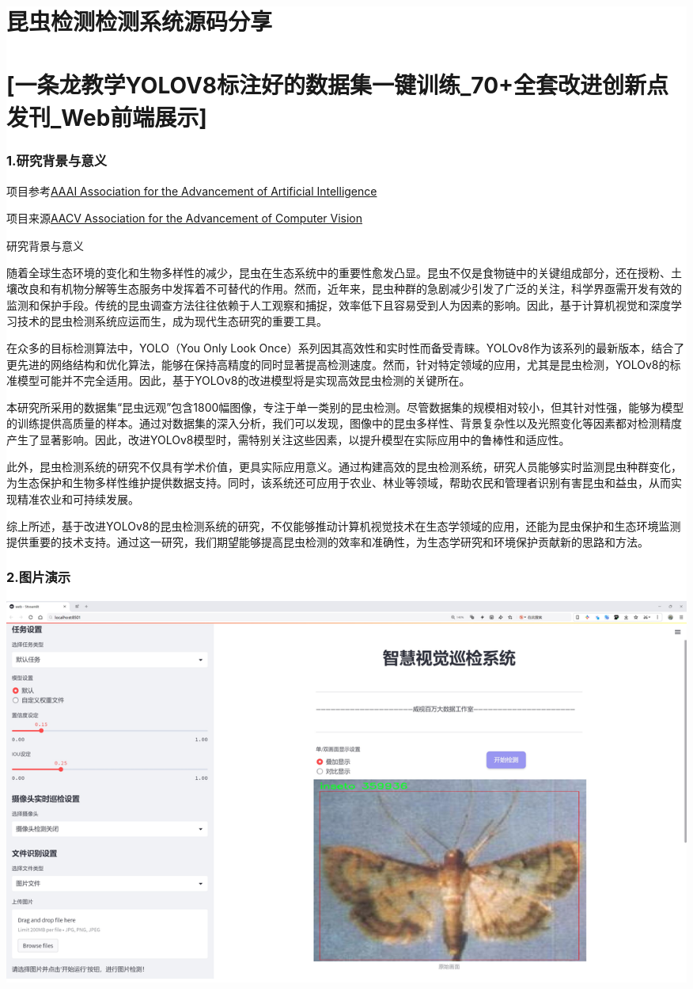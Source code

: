 # 昆虫检测检测系统源码分享
 # [一条龙教学YOLOV8标注好的数据集一键训练_70+全套改进创新点发刊_Web前端展示]

### 1.研究背景与意义

项目参考[AAAI Association for the Advancement of Artificial Intelligence](https://gitee.com/qunshansj/projects)

项目来源[AACV Association for the Advancement of Computer Vision](https://gitee.com/qunmasj/projects)

研究背景与意义

随着全球生态环境的变化和生物多样性的减少，昆虫在生态系统中的重要性愈发凸显。昆虫不仅是食物链中的关键组成部分，还在授粉、土壤改良和有机物分解等生态服务中发挥着不可替代的作用。然而，近年来，昆虫种群的急剧减少引发了广泛的关注，科学界亟需开发有效的监测和保护手段。传统的昆虫调查方法往往依赖于人工观察和捕捉，效率低下且容易受到人为因素的影响。因此，基于计算机视觉和深度学习技术的昆虫检测系统应运而生，成为现代生态研究的重要工具。

在众多的目标检测算法中，YOLO（You Only Look Once）系列因其高效性和实时性而备受青睐。YOLOv8作为该系列的最新版本，结合了更先进的网络结构和优化算法，能够在保持高精度的同时显著提高检测速度。然而，针对特定领域的应用，尤其是昆虫检测，YOLOv8的标准模型可能并不完全适用。因此，基于YOLOv8的改进模型将是实现高效昆虫检测的关键所在。

本研究所采用的数据集“昆虫远观”包含1800幅图像，专注于单一类别的昆虫检测。尽管数据集的规模相对较小，但其针对性强，能够为模型的训练提供高质量的样本。通过对数据集的深入分析，我们可以发现，图像中的昆虫多样性、背景复杂性以及光照变化等因素都对检测精度产生了显著影响。因此，改进YOLOv8模型时，需特别关注这些因素，以提升模型在实际应用中的鲁棒性和适应性。

此外，昆虫检测系统的研究不仅具有学术价值，更具实际应用意义。通过构建高效的昆虫检测系统，研究人员能够实时监测昆虫种群变化，为生态保护和生物多样性维护提供数据支持。同时，该系统还可应用于农业、林业等领域，帮助农民和管理者识别有害昆虫和益虫，从而实现精准农业和可持续发展。

综上所述，基于改进YOLOv8的昆虫检测系统的研究，不仅能够推动计算机视觉技术在生态学领域的应用，还能为昆虫保护和生态环境监测提供重要的技术支持。通过这一研究，我们期望能够提高昆虫检测的效率和准确性，为生态学研究和环境保护贡献新的思路和方法。

### 2.图片演示

![1.png](1.png)
